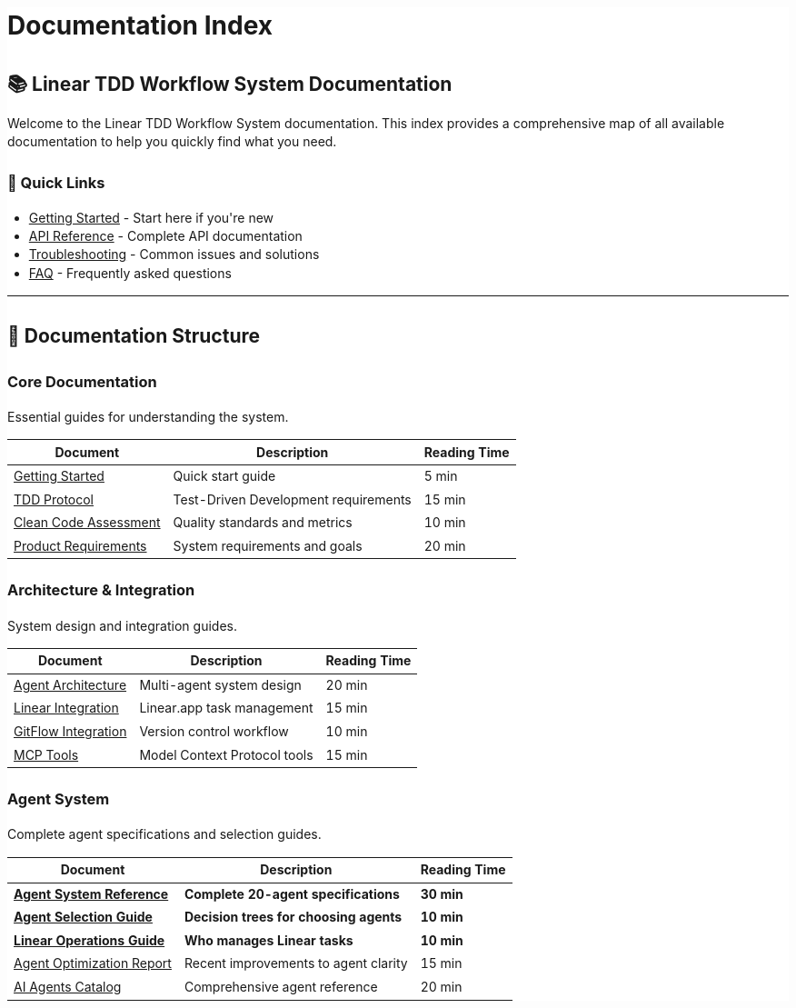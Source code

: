 # Documentation Index

## 📚 Linear TDD Workflow System Documentation

Welcome to the Linear TDD Workflow System documentation. This index provides a comprehensive map of all available documentation to help you quickly find what you need.

### 🚀 Quick Links
- [Getting Started](getting-started/README.md) - Start here if you're new
- [API Reference](api-reference/README.md) - Complete API documentation
- [Troubleshooting](reference/troubleshooting.md) - Common issues and solutions
- [FAQ](reference/faq.md) - Frequently asked questions

---

## 📖 Documentation Structure

### Core Documentation
Essential guides for understanding the system.

| Document | Description | Reading Time |
|----------|-------------|--------------|
| [Getting Started](getting-started/README.md) | Quick start guide | 5 min |
| [TDD Protocol](WORKFLOW-TDD-PROTOCOL.md) | Test-Driven Development requirements | 15 min |
| [Clean Code Assessment](WORKFLOW-CLEAN-CODE-ASSESSMENT.md) | Quality standards and metrics | 10 min |
| [Product Requirements](WORKFLOW-PRODUCT-REQUIREMENTS.md) | System requirements and goals | 20 min |

### Architecture & Integration
System design and integration guides.

| Document | Description | Reading Time |
|----------|-------------|--------------|
| [Agent Architecture](ARCHITECTURE-AGENTS.md) | Multi-agent system design | 20 min |
| [Linear Integration](INTEGRATION-LINEAR.md) | Linear.app task management | 15 min |
| [GitFlow Integration](INTEGRATION-GITFLOW.md) | Version control workflow | 10 min |
| [MCP Tools](INTEGRATION-MCP-TOOLS.md) | Model Context Protocol tools | 15 min |

### Agent System
Complete agent specifications and selection guides.

| Document | Description | Reading Time |
|----------|-------------|--------------|
| **[Agent System Reference](../.claude/agents/CLAUDE.md)** | **Complete 20-agent specifications** | **30 min** |
| **[Agent Selection Guide](../.claude/agents/AGENT-SELECTION-GUIDE.md)** | **Decision trees for choosing agents** | **10 min** |
| **[Linear Operations Guide](../.claude/agents/LINEAR-OPERATIONS-GUIDE.md)** | **Who manages Linear tasks** | **10 min** |
| [Agent Optimization Report](AGENT-OPTIMIZATION-REPORT.md) | Recent improvements to agent clarity | 15 min |
| [AI Agents Catalog](reference/ai-agents-comprehensive-catalog.md) | Comprehensive agent reference | 20 min |
